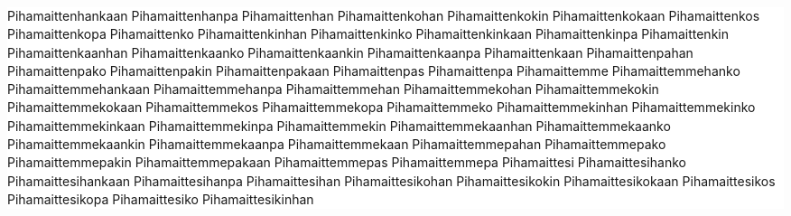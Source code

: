 Pihamaittenhankaan
Pihamaittenhanpa
Pihamaittenhan
Pihamaittenkohan
Pihamaittenkokin
Pihamaittenkokaan
Pihamaittenkos
Pihamaittenkopa
Pihamaittenko
Pihamaittenkinhan
Pihamaittenkinko
Pihamaittenkinkaan
Pihamaittenkinpa
Pihamaittenkin
Pihamaittenkaanhan
Pihamaittenkaanko
Pihamaittenkaankin
Pihamaittenkaanpa
Pihamaittenkaan
Pihamaittenpahan
Pihamaittenpako
Pihamaittenpakin
Pihamaittenpakaan
Pihamaittenpas
Pihamaittenpa
Pihamaittemme
Pihamaittemmehanko
Pihamaittemmehankaan
Pihamaittemmehanpa
Pihamaittemmehan
Pihamaittemmekohan
Pihamaittemmekokin
Pihamaittemmekokaan
Pihamaittemmekos
Pihamaittemmekopa
Pihamaittemmeko
Pihamaittemmekinhan
Pihamaittemmekinko
Pihamaittemmekinkaan
Pihamaittemmekinpa
Pihamaittemmekin
Pihamaittemmekaanhan
Pihamaittemmekaanko
Pihamaittemmekaankin
Pihamaittemmekaanpa
Pihamaittemmekaan
Pihamaittemmepahan
Pihamaittemmepako
Pihamaittemmepakin
Pihamaittemmepakaan
Pihamaittemmepas
Pihamaittemmepa
Pihamaittesi
Pihamaittesihanko
Pihamaittesihankaan
Pihamaittesihanpa
Pihamaittesihan
Pihamaittesikohan
Pihamaittesikokin
Pihamaittesikokaan
Pihamaittesikos
Pihamaittesikopa
Pihamaittesiko
Pihamaittesikinhan